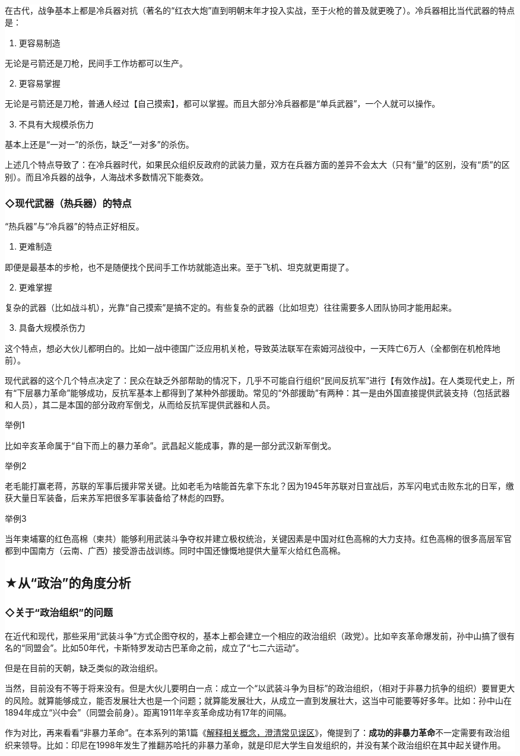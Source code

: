 在古代，战争基本上都是冷兵器对抗（著名的“红衣大炮”直到明朝末年才投入实战，至于火枪的普及就更晚了）。冷兵器相比当代武器的特点是：

1. 更容易制造

无论是弓箭还是刀枪，民间手工作坊都可以生产。

2. 更容易掌握

无论是弓箭还是刀枪，普通人经过【自己摸索】，都可以掌握。而且大部分冷兵器都是“单兵武器”，一个人就可以操作。

3. 不具有大规模杀伤力

基本上还是“一对一”的杀伤，缺乏“一对多”的杀伤。

上述几个特点导致了：在冷兵器时代，如果民众组织反政府的武装力量，双方在兵器方面的差异不会太大（只有“量”的区别，没有“质”的区别）。而且冷兵器的战争，人海战术多数情况下能奏效。

### ◇现代武器（热兵器）的特点

“热兵器”与“冷兵器”的特点正好相反。

1. 更难制造

即便是最基本的步枪，也不是随便找个民间手工作坊就能造出来。至于飞机、坦克就更甭提了。

2. 更难掌握

复杂的武器（比如战斗机），光靠“自己摸索”是搞不定的。有些复杂的武器（比如坦克）往往需要多人团队协同才能用起来。

3. 具备大规模杀伤力

这个特点，想必大伙儿都明白的。比如一战中德国广泛应用机关枪，导致英法联军在索姆河战役中，一天阵亡6万人（全都倒在机枪阵地前）。

现代武器的这个几个特点决定了：民众在缺乏外部帮助的情况下，几乎不可能自行组织“民间反抗军”进行【有效作战】。在人类现代史上，所有“下层暴力革命”能够成功，反抗军基本上都得到了某种外部援助。常见的“外部援助”有两种：其一是由外国直接提供武装支持（包括武器和人员），其二是本国的部分政府军倒戈，从而给反抗军提供武器和人员。

举例1

比如辛亥革命属于“自下而上的暴力革命”。武昌起义能成事，靠的是一部分武汉新军倒戈。

举例2

老毛能打赢老蒋，苏联的军事后援非常关键。比如老毛为啥能首先拿下东北？因为1945年苏联对日宣战后，苏军闪电式击败东北的日军，缴获大量日军装备，后来苏军把很多军事装备给了林彪的四野。

举例3

当年柬埔寨的红色高棉（柬共）能够利用武装斗争夺权并建立极权统治，关键因素是中国对红色高棉的大力支持。红色高棉的很多高层军官都到中国南方（云南、广西）接受游击战训练。同时中国还慷慨地提供大量军火给红色高棉。

## ★从“政治”的角度分析

### ◇关于“政治组织”的问题

在近代和现代，那些采用“武装斗争”方式企图夺权的，基本上都会建立一个相应的政治组织（政党）。比如辛亥革命爆发前，孙中山搞了很有名的“同盟会”。比如50年代，卡斯特罗发动古巴革命之前，成立了“七二六运动”。

但是在目前的天朝，缺乏类似的政治组织。

当然，目前没有不等于将来没有。但是大伙儿要明白一点：成立一个“以武装斗争为目标”的政治组织，（相对于非暴力抗争的组织）要冒更大的风险。就算能够成立，能否发展壮大也是一个问题；就算能发展壮大，从成立一直到发展壮大，这当中可能要等好多年。比如：孙中山在1894年成立“兴中会”（同盟会前身）。距离1911年辛亥革命成功有17年的间隔。

作为对比，再来看看“非暴力革命”。在本系列的第1篇《[解释相关概念，澄清常见误区](https://program-think.blogspot.com/2011/12/revolution-1.html)》，俺提到了：**成功的非暴力革命**不一定需要有政治组织来领导。比如：印尼在1998年发生了推翻苏哈托的非暴力革命，就是印尼大学生自发组织的，并没有某个政治组织在其中起关键作用。
